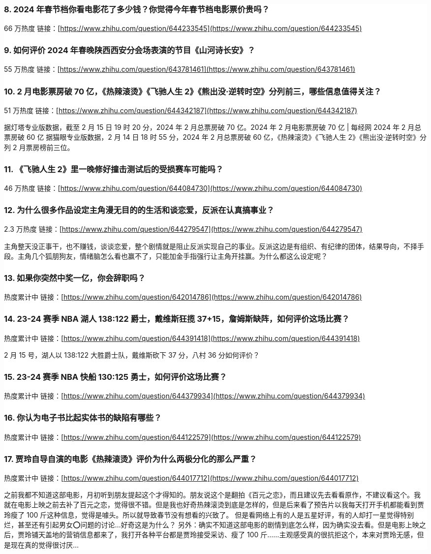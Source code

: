 
### 8. 2024 年春节档你看电影花了多少钱？你觉得今年春节档电影票价贵吗？
66 万热度 链接：[https://www.zhihu.com/question/644233545](https://www.zhihu.com/question/644233545)



### 9. 如何评价 2024 年春晚陕西西安分会场表演的节目《山河诗长安》？
55 万热度 链接：[https://www.zhihu.com/question/643781461](https://www.zhihu.com/question/643781461)



### 10. 2 月电影票房破 70 亿，《热辣滚烫》《飞驰人生 2》《熊出没·逆转时空》分列前三，哪些信息值得关注？
51 万热度 链接：[https://www.zhihu.com/question/644342187](https://www.zhihu.com/question/644342187)

据灯塔专业版数据，截至 2 月 15 日 19 时 20 分，2024 年 2 月总票房破 70 亿。2024 年 2 月电影票房破 70 亿 | 每经网 2024 年 2 月总票房破 60 亿 据猫眼专业版数据，2 月 14 日 18 时 55 分，2024 年 2 月总票房破 60 亿，《热辣滚烫》《飞驰人生 2》《熊出没·逆转时空》分列 2 月票房榜前三位。

### 11. 《飞驰人生 2》里一晚修好撞击测试后的受损赛车可能吗？
46 万热度 链接：[https://www.zhihu.com/question/644084730](https://www.zhihu.com/question/644084730)



### 12. 为什么很多作品设定主角漫无目的的生活和谈恋爱，反派在认真搞事业？
2.3 万热度 链接：[https://www.zhihu.com/question/644279547](https://www.zhihu.com/question/644279547)

主角整天没正事干，也不赚钱，谈谈恋爱，整个剧情就是阻止反派实现自己的事业。反派这边是有组织、有纪律的团体，结果导向，不择手段。主角几个狐朋狗友，情绪脑怎么看也赢不了，只能加金手指强行让主角开挂赢。为什么都这么设定呢？

### 13. 如果你突然中奖一亿，你会辞职吗？
热度累计中 链接：[https://www.zhihu.com/question/642014786](https://www.zhihu.com/question/642014786)



### 14. 23-24 赛季 NBA 湖人 138:122 爵士，戴维斯狂揽 37+15，詹姆斯缺阵，如何评价这场比赛？
热度累计中 链接：[https://www.zhihu.com/question/644391418](https://www.zhihu.com/question/644391418)

2 月 15 号，湖人以 138:122 大胜爵士队，戴维斯砍下 37 分，八村 36 分如何评价？

### 15. 23-24 赛季 NBA 快船 130:125 勇士，如何评价这场比赛？
热度累计中 链接：[https://www.zhihu.com/question/644379934](https://www.zhihu.com/question/644379934)



### 16. 你认为电子书比起实体书的缺陷有哪些？
热度累计中 链接：[https://www.zhihu.com/question/644122579](https://www.zhihu.com/question/644122579)



### 17. 贾玲自导自演的电影《热辣滚烫》评价为什么两极分化的那么严重？
热度累计中 链接：[https://www.zhihu.com/question/644017712](https://www.zhihu.com/question/644017712)

之前我都不知道这部电影，月初听到朋友提起这个才得知的。朋友说这个是翻拍《百元之恋》，而且建议先去看看原作，不建议看这个。我就在电影上映之前去补了百元之恋，觉得很不错。但是我也好奇热辣滚烫到底是怎样的，但是后来看了预告片以我每天打开手机都能看到贾玲瘦了 100 斤这种信息，觉得是噱头。所以就导致春节没有想看的兴致了。 但是看网络上有的人是五星好评，有的人却打一星觉得特别烂，甚至还有引起男女⭕问题的讨论…好奇这是为什么？ 另外：确实不知道这部电影的剧情到底怎么样，因为确实没去看。但是电影上映之后，贾玲铺天盖地的营销信息都来了，我打开各种平台都是贾玲接受采访、瘦了 100 斤……主观感受真的很抗拒这个，本来对贾玲无感，但是现在真的觉得很讨厌…
